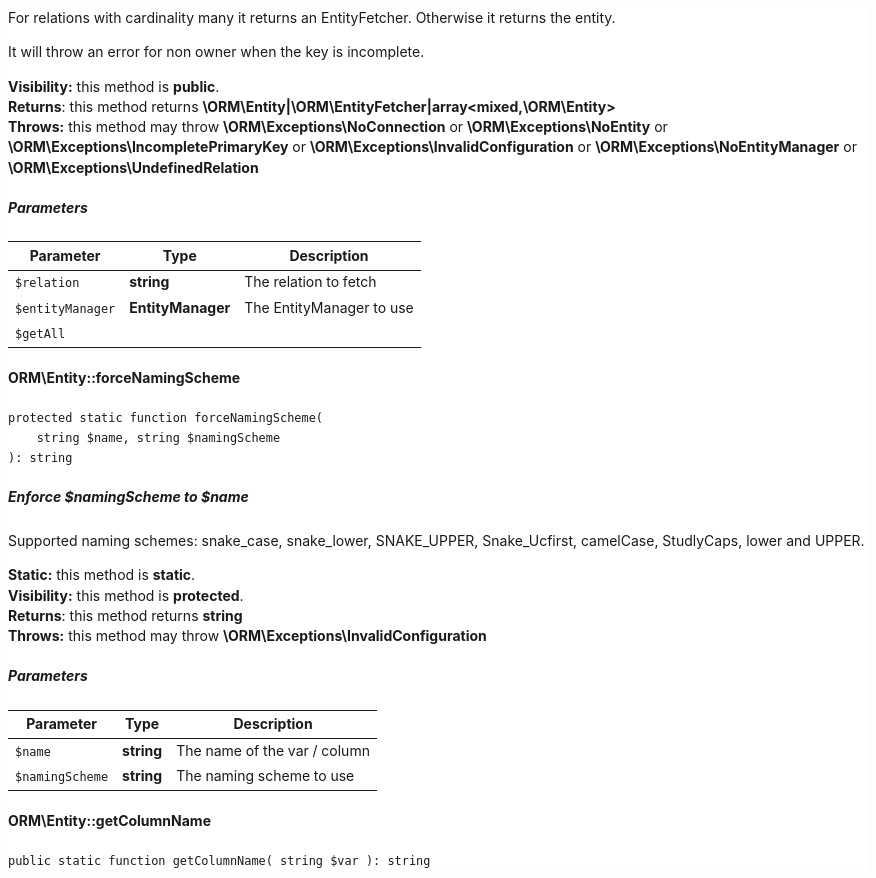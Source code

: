 For relations with cardinality many it returns an EntityFetcher. Otherwise it returns the entity.

It will throw an error for non owner when the key is incomplete.

**Visibility:** this method is **public**.
<br />
 **Returns**: this method returns **\ORM\Entity|\ORM\EntityFetcher|array&lt;mixed,\ORM\Entity&gt;**
<br />**Throws:** this method may throw **\ORM\Exceptions\NoConnection** or **\ORM\Exceptions\NoEntity** or **\ORM\Exceptions\IncompletePrimaryKey** or **\ORM\Exceptions\InvalidConfiguration** or **\ORM\Exceptions\NoEntityManager** or **\ORM\Exceptions\UndefinedRelation**<br />

##### Parameters

| Parameter | Type | Description |
|-----------|------|-------------|
| `$relation` | **string**  | The relation to fetch |
| `$entityManager` | **EntityManager**  | The EntityManager to use |
| `$getAll` |   |  |



#### ORM\Entity::forceNamingScheme

```php?start_inline=true
protected static function forceNamingScheme(
    string $name, string $namingScheme
): string
```

##### Enforce $namingScheme to $name

Supported naming schemes: snake_case, snake_lower, SNAKE_UPPER, Snake_Ucfirst, camelCase, StudlyCaps, lower
and UPPER.

**Static:** this method is **static**.
<br />**Visibility:** this method is **protected**.
<br />
 **Returns**: this method returns **string**
<br />**Throws:** this method may throw **\ORM\Exceptions\InvalidConfiguration**<br />

##### Parameters

| Parameter | Type | Description |
|-----------|------|-------------|
| `$name` | **string**  | The name of the var / column |
| `$namingScheme` | **string**  | The naming scheme to use |



#### ORM\Entity::getColumnName

```php?start_inline=true
public static function getColumnName( string $var ): string
```
